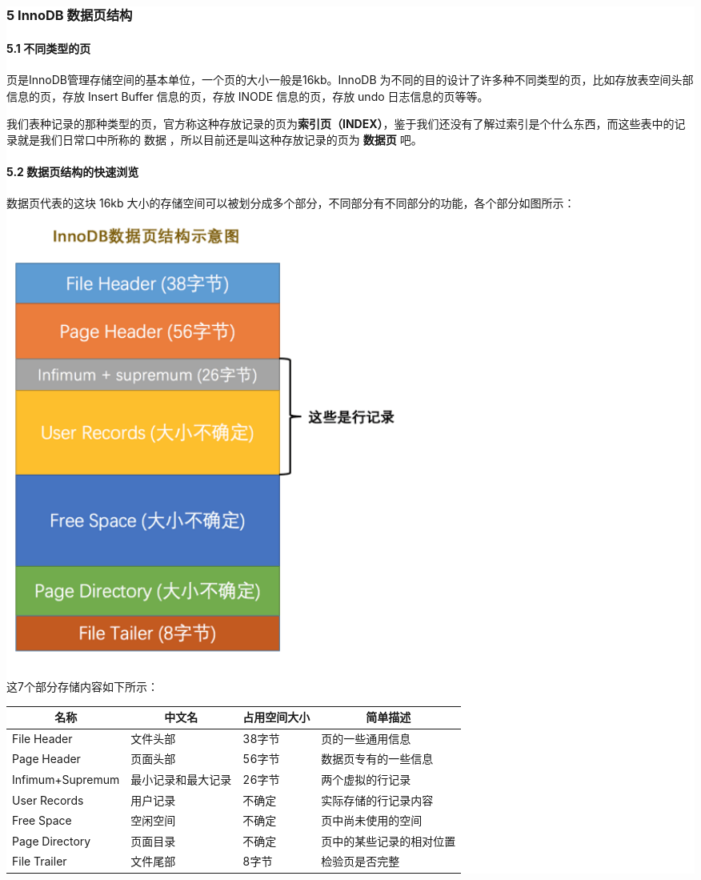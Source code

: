 ### 5 InnoDB 数据页结构

#### 5.1 不同类型的页

页是InnoDB管理存储空间的基本单位，一个页的大小一般是16kb。InnoDB 为不同的目的设计了许多种不同类型的页，比如存放表空间头部信息的页，存放 Insert Buffer 信息的页，存放 INODE 信息的页，存放 undo 日志信息的页等等。

我们表种记录的那种类型的页，官方称这种存放记录的页为**索引页（INDEX）**，鉴于我们还没有了解过索引是个什么东西，而这些表中的记录就是我们日常口中所称的 数据 ，所以目前还是叫这种存放记录的页为 **数据页** 吧。

#### 5.2 数据页结构的快速浏览 

数据页代表的这块 16kb 大小的存储空间可以被划分成多个部分，不同部分有不同部分的功能，各个部分如图所示：

![image-20220112111541717](media/images/image-20220112111541717.png)

这7个部分存储内容如下所示：

| 名称             | 中文名             | 占用空间大小 | 简单描述                 |
| ---------------- | ------------------ | ------------ | ------------------------ |
| File Header      | 文件头部           | 38字节       | 页的一些通用信息         |
| Page Header      | 页面头部           | 56字节       | 数据页专有的一些信息     |
| Infimum+Supremum | 最小记录和最大记录 | 26字节       | 两个虚拟的行记录         |
| User Records     | 用户记录           | 不确定       | 实际存储的行记录内容     |
| Free Space       | 空闲空间           | 不确定       | 页中尚未使用的空间       |
| Page Directory   | 页面目录           | 不确定       | 页中的某些记录的相对位置 |
| File Trailer     | 文件尾部           | 8字节        | 检验页是否完整           |
